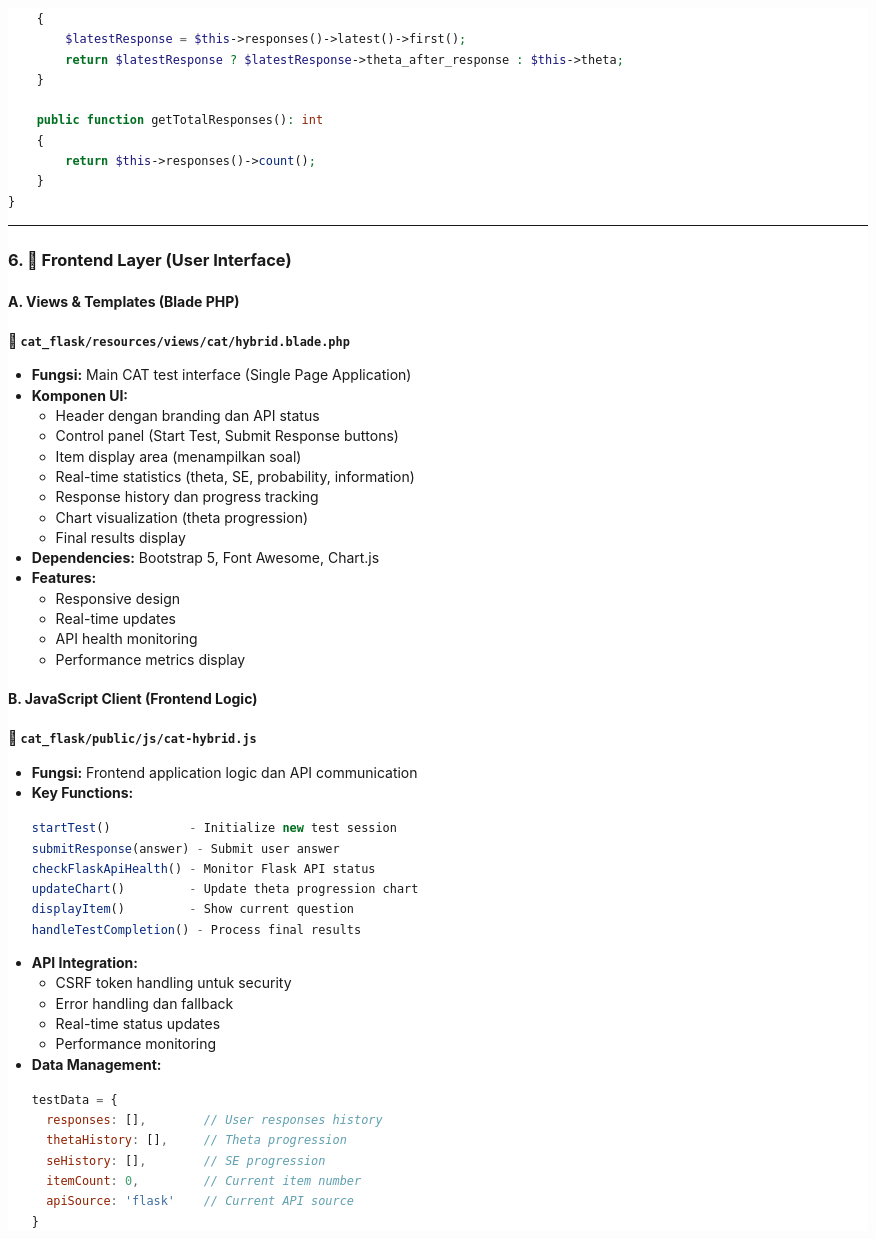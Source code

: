 ```php
    {
        $latestResponse = $this->responses()->latest()->first();
        return $latestResponse ? $latestResponse->theta_after_response : $this->theta;
    }
    
    public function getTotalResponses(): int
    {
        return $this->responses()->count();
    }
}
```

---

### 6. 🎨 **Frontend Layer (User Interface)**

#### **A. Views & Templates (Blade PHP)**

**🔹 `cat_flask/resources/views/cat/hybrid.blade.php`**
- **Fungsi:** Main CAT test interface (Single Page Application)
- **Komponen UI:**
  - Header dengan branding dan API status
  - Control panel (Start Test, Submit Response buttons)
  - Item display area (menampilkan soal)
  - Real-time statistics (theta, SE, probability, information)
  - Response history dan progress tracking
  - Chart visualization (theta progression)
  - Final results display
- **Dependencies:** Bootstrap 5, Font Awesome, Chart.js
- **Features:**
  - Responsive design
  - Real-time updates
  - API health monitoring
  - Performance metrics display

#### **B. JavaScript Client (Frontend Logic)**

**🔹 `cat_flask/public/js/cat-hybrid.js`**
- **Fungsi:** Frontend application logic dan API communication
- **Key Functions:**
  ```javascript
  startTest()           - Initialize new test session
  submitResponse(answer) - Submit user answer
  checkFlaskApiHealth() - Monitor Flask API status
  updateChart()         - Update theta progression chart
  displayItem()         - Show current question
  handleTestCompletion() - Process final results
  ```
- **API Integration:**
  - CSRF token handling untuk security
  - Error handling dan fallback
  - Real-time status updates
  - Performance monitoring
- **Data Management:**
  ```javascript
  testData = {
    responses: [],        // User responses history
    thetaHistory: [],     // Theta progression
    seHistory: [],        // SE progression
    itemCount: 0,         // Current item number
    apiSource: 'flask'    // Current API source
  }
  ```
